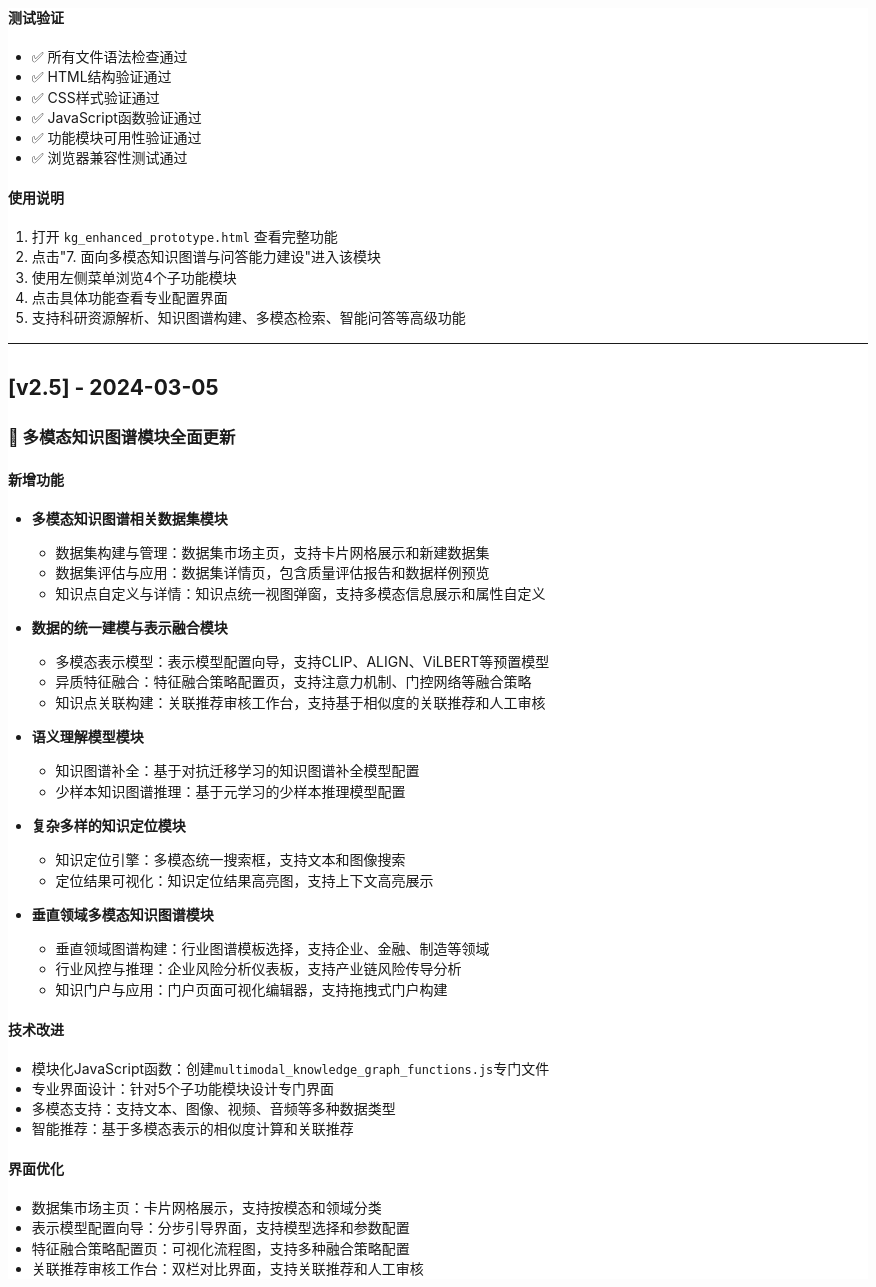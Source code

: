 #### 测试验证
- ✅ 所有文件语法检查通过
- ✅ HTML结构验证通过
- ✅ CSS样式验证通过
- ✅ JavaScript函数验证通过
- ✅ 功能模块可用性验证通过
- ✅ 浏览器兼容性测试通过

#### 使用说明
1. 打开 `kg_enhanced_prototype.html` 查看完整功能
2. 点击"7. 面向多模态知识图谱与问答能力建设"进入该模块
3. 使用左侧菜单浏览4个子功能模块
4. 点击具体功能查看专业配置界面
5. 支持科研资源解析、知识图谱构建、多模态检索、智能问答等高级功能

---

## [v2.5] - 2024-03-05

### 🎯 多模态知识图谱模块全面更新

#### 新增功能
- **多模态知识图谱相关数据集模块**
  - 数据集构建与管理：数据集市场主页，支持卡片网格展示和新建数据集
  - 数据集评估与应用：数据集详情页，包含质量评估报告和数据样例预览
  - 知识点自定义与详情：知识点统一视图弹窗，支持多模态信息展示和属性自定义

- **数据的统一建模与表示融合模块**
  - 多模态表示模型：表示模型配置向导，支持CLIP、ALIGN、ViLBERT等预置模型
  - 异质特征融合：特征融合策略配置页，支持注意力机制、门控网络等融合策略
  - 知识点关联构建：关联推荐审核工作台，支持基于相似度的关联推荐和人工审核

- **语义理解模型模块**
  - 知识图谱补全：基于对抗迁移学习的知识图谱补全模型配置
  - 少样本知识图谱推理：基于元学习的少样本推理模型配置

- **复杂多样的知识定位模块**
  - 知识定位引擎：多模态统一搜索框，支持文本和图像搜索
  - 定位结果可视化：知识定位结果高亮图，支持上下文高亮展示

- **垂直领域多模态知识图谱模块**
  - 垂直领域图谱构建：行业图谱模板选择，支持企业、金融、制造等领域
  - 行业风控与推理：企业风险分析仪表板，支持产业链风险传导分析
  - 知识门户与应用：门户页面可视化编辑器，支持拖拽式门户构建

#### 技术改进
- 模块化JavaScript函数：创建`multimodal_knowledge_graph_functions.js`专门文件
- 专业界面设计：针对5个子功能模块设计专门界面
- 多模态支持：支持文本、图像、视频、音频等多种数据类型
- 智能推荐：基于多模态表示的相似度计算和关联推荐

#### 界面优化
- 数据集市场主页：卡片网格展示，支持按模态和领域分类
- 表示模型配置向导：分步引导界面，支持模型选择和参数配置
- 特征融合策略配置页：可视化流程图，支持多种融合策略配置
- 关联推荐审核工作台：双栏对比界面，支持关联推荐和人工审核
